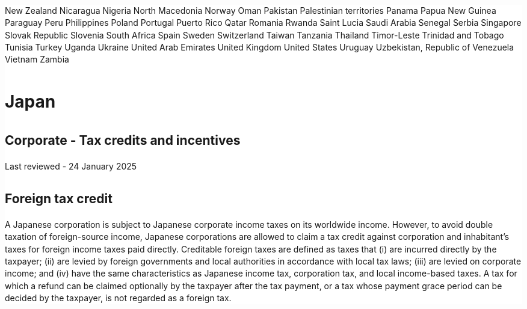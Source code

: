 New Zealand
Nicaragua
Nigeria
North Macedonia
Norway
Oman
Pakistan
Palestinian territories
Panama
Papua New Guinea
Paraguay
Peru
Philippines
Poland
Portugal
Puerto Rico
Qatar
Romania
Rwanda
Saint Lucia
Saudi Arabia
Senegal
Serbia
Singapore
Slovak Republic
Slovenia
South Africa
Spain
Sweden
Switzerland
Taiwan
Tanzania
Thailand
Timor-Leste
Trinidad and Tobago
Tunisia
Turkey
Uganda
Ukraine
United Arab Emirates
United Kingdom
United States
Uruguay
Uzbekistan, Republic of
Venezuela
Vietnam
Zambia
# Japan
## Corporate - Tax credits and incentives
Last reviewed - 24 January 2025
## Foreign tax credit
A Japanese corporation is subject to Japanese corporate income taxes on its worldwide income. However, to avoid double taxation of foreign-source income, Japanese corporations are allowed to claim a tax credit against corporation and inhabitant’s taxes for foreign income taxes paid directly.
Creditable foreign taxes are defined as taxes that (i) are incurred directly by the taxpayer; (ii) are levied by foreign governments and local authorities in accordance with local tax laws; (iii) are levied on corporate income; and (iv) have the same characteristics as Japanese income tax, corporation tax, and local income-based taxes. A tax for which a refund can be claimed optionally by the taxpayer after the tax payment, or a tax whose payment grace period can be decided by the taxpayer, is not regarded as a foreign tax.
